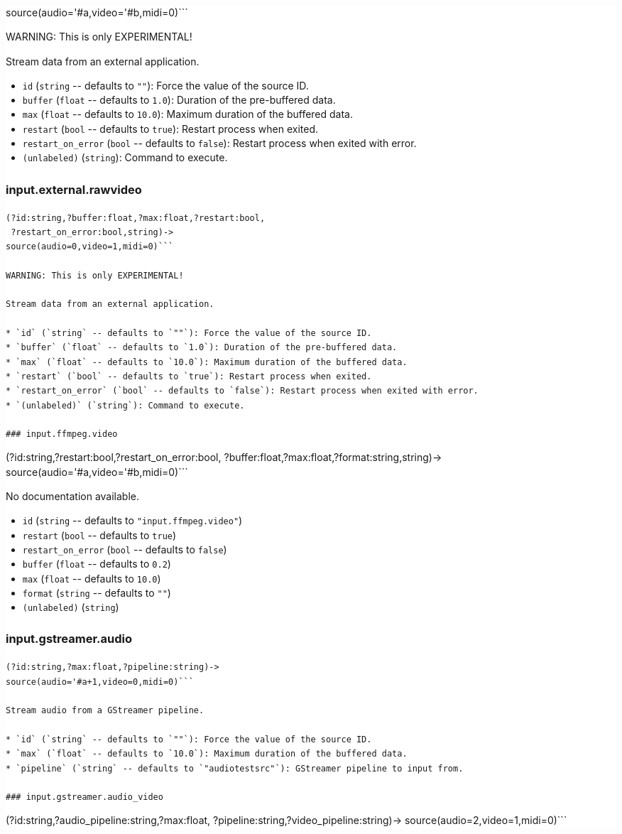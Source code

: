 source(audio='#a,video='#b,midi=0)```

WARNING: This is only EXPERIMENTAL!

Stream data from an external application.

* `id` (`string` -- defaults to `""`): Force the value of the source ID.
* `buffer` (`float` -- defaults to `1.0`): Duration of the pre-buffered data.
* `max` (`float` -- defaults to `10.0`): Maximum duration of the buffered data.
* `restart` (`bool` -- defaults to `true`): Restart process when exited.
* `restart_on_error` (`bool` -- defaults to `false`): Restart process when exited with error.
* `(unlabeled)` (`string`): Command to execute.

### input.external.rawvideo
```
(?id:string,?buffer:float,?max:float,?restart:bool,
 ?restart_on_error:bool,string)->
source(audio=0,video=1,midi=0)```

WARNING: This is only EXPERIMENTAL!

Stream data from an external application.

* `id` (`string` -- defaults to `""`): Force the value of the source ID.
* `buffer` (`float` -- defaults to `1.0`): Duration of the pre-buffered data.
* `max` (`float` -- defaults to `10.0`): Maximum duration of the buffered data.
* `restart` (`bool` -- defaults to `true`): Restart process when exited.
* `restart_on_error` (`bool` -- defaults to `false`): Restart process when exited with error.
* `(unlabeled)` (`string`): Command to execute.

### input.ffmpeg.video
```
(?id:string,?restart:bool,?restart_on_error:bool,
 ?buffer:float,?max:float,?format:string,string)->
source(audio='#a,video='#b,midi=0)```

No documentation available.

* `id` (`string` -- defaults to `"input.ffmpeg.video"`)
* `restart` (`bool` -- defaults to `true`)
* `restart_on_error` (`bool` -- defaults to `false`)
* `buffer` (`float` -- defaults to `0.2`)
* `max` (`float` -- defaults to `10.0`)
* `format` (`string` -- defaults to `""`)
* `(unlabeled)` (`string`)

### input.gstreamer.audio
```
(?id:string,?max:float,?pipeline:string)->
source(audio='#a+1,video=0,midi=0)```

Stream audio from a GStreamer pipeline.

* `id` (`string` -- defaults to `""`): Force the value of the source ID.
* `max` (`float` -- defaults to `10.0`): Maximum duration of the buffered data.
* `pipeline` (`string` -- defaults to `"audiotestsrc"`): GStreamer pipeline to input from.

### input.gstreamer.audio_video
```
(?id:string,?audio_pipeline:string,?max:float,
 ?pipeline:string,?video_pipeline:string)->
source(audio=2,video=1,midi=0)```
